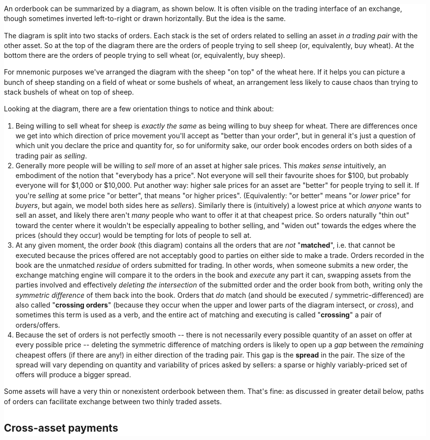 An orderbook can be summarized by a diagram, as shown below. It is often visible on the trading interface of an exchange, though sometimes inverted left-to-right or drawn horizontally. But the idea is the same.

The diagram is split into two stacks of orders. Each stack is the set of orders related to selling an asset _in a trading pair_ with the other asset. So at the top of the diagram there are the orders of people trying to sell sheep \(or, equivalently, buy wheat\). At the bottom there are the orders of people trying to sell wheat \(or, equivalently, buy sheep\).

For mnemonic purposes we've arranged the diagram with the sheep "on top" of the wheat here. If it helps you can picture a bunch of sheep standing on a field of wheat or some bushels of wheat, an arrangement less likely to cause chaos than trying to stack bushels of wheat on top of sheep.

Looking at the diagram, there are a few orientation things to notice and think about:

1. Being willing to sell wheat for sheep is _exactly the same_ as being willing to buy sheep for wheat. There are differences once we get into which direction of price movement you'll accept as "better than your order", but in general it's just a question of which unit you declare the price and quantity for, so for uniformity sake, our order book encodes orders on both sides of a trading pair as _selling_.
2. Generally more people will be willing to _sell_ more of an asset at higher sale prices. This _makes sense_ intuitively, an embodiment of the notion that "everybody has a price". Not everyone will sell their favourite shoes for $100, but probably everyone will for $1,000 or $10,000. Put another way: higher sale prices for an asset are "better" for people trying to sell it. If you're _selling_ at some price "or better", that means "or higher prices". \(Equivalently: "or better" means "or _lower_ price" for _buyers_, but again, we model both sides here as _sellers_\). Similarly there is \(intuitively\) a lowest price at which _anyone_ wants to sell an asset, and likely there aren't _many_ people who want to offer it at that cheapest price. So orders naturally "thin out" toward the center where it wouldn't be especially appealing to bother selling, and "widen out" towards the edges where the prices \(should they occur\) would be tempting for lots of people to sell at.
3. At any given moment, the order _book_ \(this diagram\) contains all the orders that are _not_ "**matched**", i.e. that cannot be executed because the prices offered are not acceptably good to parties on either side to make a trade. Orders recorded in the book are the unmatched _residue_ of orders submitted for trading. In other words, when someone submits a new order, the exchange matching engine will compare it to the orders in the book and _execute_ any part it can, swapping assets from the parties involved and effectively _deleting the intersection_ of the submitted order and the order book from both, writing only the _symmetric difference_ of them back into the book. Orders that _do_ match \(and should be executed / symmetric-differenced\) are also called "**crossing orders**" \(because they occur when the upper and lower parts of the diagram intersect, or _cross_\), and sometimes this term is used as a verb, and the entire act of matching and executing is called "**crossing**" a pair of orders/offers.
4. Because the set of orders is not perfectly smooth -- there is not necessarily every possible quantity of an asset on offer at every possible price -- deleting the symmetric difference of matching orders is likely to open up a _gap_ between the _remaining_ cheapest offers \(if there are any!\) in either direction of the trading pair. This gap is the **spread** in the pair. The size of the spread will vary depending on quantity and variability of prices asked by sellers: a sparse or highly variably-priced set of offers will produce a bigger spread.

Some assets will have a very thin or nonexistent orderbook between them. That's fine: as discussed in greater detail below, paths of orders can facilitate exchange between two thinly traded assets.

## Cross-asset payments
